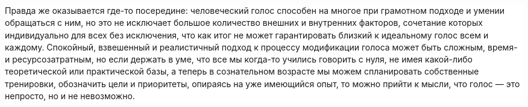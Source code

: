 Правда же оказывается где-то посередине: человеческий голос способен на многое при грамотном подходе и умении обращаться с ним, но это не исключает большое количество внешних и внутренних факторов, сочетание которых индивидуально для всех без исключения, что как итог не может гарантировать близкий к идеальному голос всем и каждому. Спокойный, взвешенный и реалистичный подход к процессу модификации голоса может быть сложным, время- и ресурсозатратным, но если держать в уме, что все мы когда-то учились говорить с нуля, не имея какой-либо теоретической или практической базы, а теперь в сознательном возрасте мы можем спланировать собственные тренировки, обозначить цели и приоритеты, опираясь на уже имеющийся опыт, то можно прийти к мысли, что голос — это непросто, но и не невозможно.



